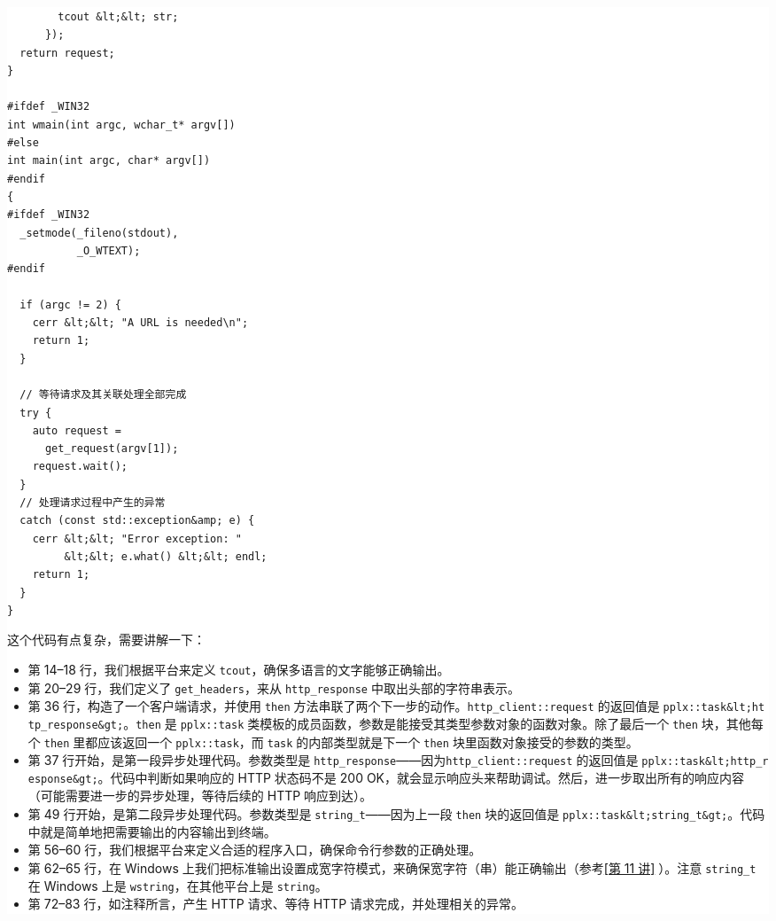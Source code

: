```
        tcout &lt;&lt; str;
      });
  return request;
}

#ifdef _WIN32
int wmain(int argc, wchar_t* argv[])
#else
int main(int argc, char* argv[])
#endif
{
#ifdef _WIN32
  _setmode(_fileno(stdout),
           _O_WTEXT);
#endif

  if (argc != 2) {
    cerr &lt;&lt; "A URL is needed\n";
    return 1;
  }

  // 等待请求及其关联处理全部完成
  try {
    auto request =
      get_request(argv[1]);
    request.wait();
  }
  // 处理请求过程中产生的异常
  catch (const std::exception&amp; e) {
    cerr &lt;&lt; "Error exception: "
         &lt;&lt; e.what() &lt;&lt; endl;
    return 1;
  }
}

```

这个代码有点复杂，需要讲解一下：

- 第 14–18 行，我们根据平台来定义 `tcout`，确保多语言的文字能够正确输出。
- 第 20–29 行，我们定义了 `get_headers`，来从 `http_response` 中取出头部的字符串表示。
- 第 36 行，构造了一个客户端请求，并使用 `then` 方法串联了两个下一步的动作。`http_client::request` 的返回值是 `pplx::task&lt;http_response&gt;`。`then` 是 `pplx::task` 类模板的成员函数，参数是能接受其类型参数对象的函数对象。除了最后一个 `then` 块，其他每个 `then` 里都应该返回一个  `pplx::task`，而 `task` 的内部类型就是下一个 `then` 块里函数对象接受的参数的类型。
- 第 37 行开始，是第一段异步处理代码。参数类型是 `http_response`——因为`http_client::request` 的返回值是 `pplx::task&lt;http_response&gt;`。代码中判断如果响应的 HTTP 状态码不是 200 OK，就会显示响应头来帮助调试。然后，进一步取出所有的响应内容（可能需要进一步的异步处理，等待后续的 HTTP 响应到达）。
- 第 49 行开始，是第二段异步处理代码。参数类型是 `string_t`——因为上一段 `then` 块的返回值是 `pplx::task&lt;string_t&gt;`。代码中就是简单地把需要输出的内容输出到终端。
- 第 56–60 行，我们根据平台来定义合适的程序入口，确保命令行参数的正确处理。
- 第 62–65 行，在 Windows 上我们把标准输出设置成宽字符模式，来确保宽字符（串）能正确输出（参考[[第 11 讲]](https://time.geekbang.org/column/article/179357) ）。注意 `string_t` 在 Windows 上是 `wstring`，在其他平台上是 `string`。
- 第 72–83 行，如注释所言，产生 HTTP 请求、等待 HTTP 请求完成，并处理相关的异常。
